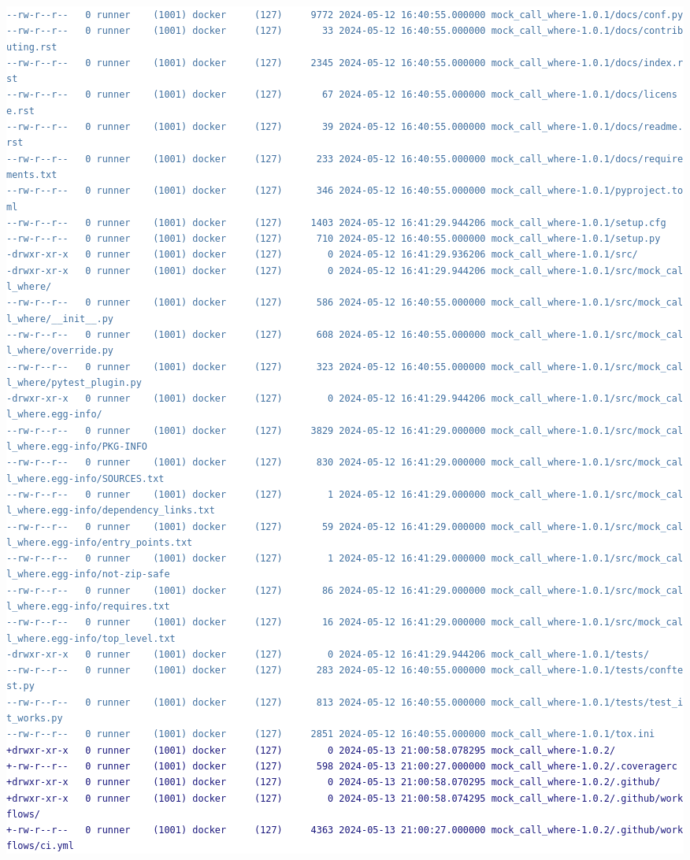 ```diff
--rw-r--r--   0 runner    (1001) docker     (127)     9772 2024-05-12 16:40:55.000000 mock_call_where-1.0.1/docs/conf.py
--rw-r--r--   0 runner    (1001) docker     (127)       33 2024-05-12 16:40:55.000000 mock_call_where-1.0.1/docs/contributing.rst
--rw-r--r--   0 runner    (1001) docker     (127)     2345 2024-05-12 16:40:55.000000 mock_call_where-1.0.1/docs/index.rst
--rw-r--r--   0 runner    (1001) docker     (127)       67 2024-05-12 16:40:55.000000 mock_call_where-1.0.1/docs/license.rst
--rw-r--r--   0 runner    (1001) docker     (127)       39 2024-05-12 16:40:55.000000 mock_call_where-1.0.1/docs/readme.rst
--rw-r--r--   0 runner    (1001) docker     (127)      233 2024-05-12 16:40:55.000000 mock_call_where-1.0.1/docs/requirements.txt
--rw-r--r--   0 runner    (1001) docker     (127)      346 2024-05-12 16:40:55.000000 mock_call_where-1.0.1/pyproject.toml
--rw-r--r--   0 runner    (1001) docker     (127)     1403 2024-05-12 16:41:29.944206 mock_call_where-1.0.1/setup.cfg
--rw-r--r--   0 runner    (1001) docker     (127)      710 2024-05-12 16:40:55.000000 mock_call_where-1.0.1/setup.py
-drwxr-xr-x   0 runner    (1001) docker     (127)        0 2024-05-12 16:41:29.936206 mock_call_where-1.0.1/src/
-drwxr-xr-x   0 runner    (1001) docker     (127)        0 2024-05-12 16:41:29.944206 mock_call_where-1.0.1/src/mock_call_where/
--rw-r--r--   0 runner    (1001) docker     (127)      586 2024-05-12 16:40:55.000000 mock_call_where-1.0.1/src/mock_call_where/__init__.py
--rw-r--r--   0 runner    (1001) docker     (127)      608 2024-05-12 16:40:55.000000 mock_call_where-1.0.1/src/mock_call_where/override.py
--rw-r--r--   0 runner    (1001) docker     (127)      323 2024-05-12 16:40:55.000000 mock_call_where-1.0.1/src/mock_call_where/pytest_plugin.py
-drwxr-xr-x   0 runner    (1001) docker     (127)        0 2024-05-12 16:41:29.944206 mock_call_where-1.0.1/src/mock_call_where.egg-info/
--rw-r--r--   0 runner    (1001) docker     (127)     3829 2024-05-12 16:41:29.000000 mock_call_where-1.0.1/src/mock_call_where.egg-info/PKG-INFO
--rw-r--r--   0 runner    (1001) docker     (127)      830 2024-05-12 16:41:29.000000 mock_call_where-1.0.1/src/mock_call_where.egg-info/SOURCES.txt
--rw-r--r--   0 runner    (1001) docker     (127)        1 2024-05-12 16:41:29.000000 mock_call_where-1.0.1/src/mock_call_where.egg-info/dependency_links.txt
--rw-r--r--   0 runner    (1001) docker     (127)       59 2024-05-12 16:41:29.000000 mock_call_where-1.0.1/src/mock_call_where.egg-info/entry_points.txt
--rw-r--r--   0 runner    (1001) docker     (127)        1 2024-05-12 16:41:29.000000 mock_call_where-1.0.1/src/mock_call_where.egg-info/not-zip-safe
--rw-r--r--   0 runner    (1001) docker     (127)       86 2024-05-12 16:41:29.000000 mock_call_where-1.0.1/src/mock_call_where.egg-info/requires.txt
--rw-r--r--   0 runner    (1001) docker     (127)       16 2024-05-12 16:41:29.000000 mock_call_where-1.0.1/src/mock_call_where.egg-info/top_level.txt
-drwxr-xr-x   0 runner    (1001) docker     (127)        0 2024-05-12 16:41:29.944206 mock_call_where-1.0.1/tests/
--rw-r--r--   0 runner    (1001) docker     (127)      283 2024-05-12 16:40:55.000000 mock_call_where-1.0.1/tests/conftest.py
--rw-r--r--   0 runner    (1001) docker     (127)      813 2024-05-12 16:40:55.000000 mock_call_where-1.0.1/tests/test_it_works.py
--rw-r--r--   0 runner    (1001) docker     (127)     2851 2024-05-12 16:40:55.000000 mock_call_where-1.0.1/tox.ini
+drwxr-xr-x   0 runner    (1001) docker     (127)        0 2024-05-13 21:00:58.078295 mock_call_where-1.0.2/
+-rw-r--r--   0 runner    (1001) docker     (127)      598 2024-05-13 21:00:27.000000 mock_call_where-1.0.2/.coveragerc
+drwxr-xr-x   0 runner    (1001) docker     (127)        0 2024-05-13 21:00:58.070295 mock_call_where-1.0.2/.github/
+drwxr-xr-x   0 runner    (1001) docker     (127)        0 2024-05-13 21:00:58.074295 mock_call_where-1.0.2/.github/workflows/
+-rw-r--r--   0 runner    (1001) docker     (127)     4363 2024-05-13 21:00:27.000000 mock_call_where-1.0.2/.github/workflows/ci.yml
```